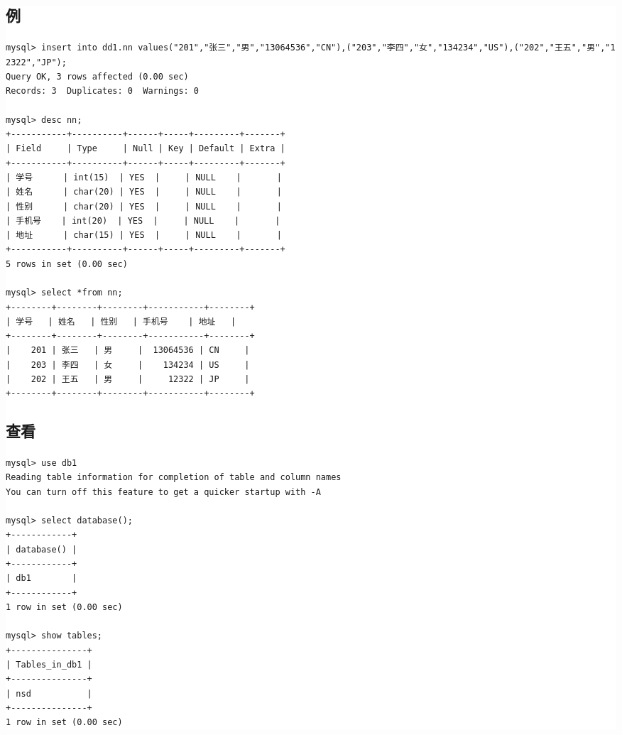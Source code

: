 ## 例

```shell
mysql> insert into dd1.nn values("201","张三","男","13064536","CN"),("203","李四","女","134234","US"),("202","王五","男","12322","JP");
Query OK, 3 rows affected (0.00 sec)
Records: 3  Duplicates: 0  Warnings: 0

mysql> desc nn;
+-----------+----------+------+-----+---------+-------+
| Field     | Type     | Null | Key | Default | Extra |
+-----------+----------+------+-----+---------+-------+
| 学号      | int(15)  | YES  |     | NULL    |       |
| 姓名      | char(20) | YES  |     | NULL    |       |
| 性别      | char(20) | YES  |     | NULL    |       |
| 手机号    | int(20)  | YES  |     | NULL    |       |
| 地址      | char(15) | YES  |     | NULL    |       |
+-----------+----------+------+-----+---------+-------+
5 rows in set (0.00 sec)

mysql> select *from nn;
+--------+--------+--------+-----------+--------+
| 学号   | 姓名   | 性别   | 手机号    | 地址   |
+--------+--------+--------+-----------+--------+
|    201 | 张三   | 男     |  13064536 | CN     |
|    203 | 李四   | 女     |    134234 | US     |
|    202 | 王五   | 男     |     12322 | JP     |
+--------+--------+--------+-----------+--------+
```





## 查看

```shell
mysql> use db1
Reading table information for completion of table and column names
You can turn off this feature to get a quicker startup with -A

mysql> select database();
+------------+
| database() |
+------------+
| db1        |
+------------+
1 row in set (0.00 sec)

mysql> show tables;             
+---------------+
| Tables_in_db1 |
+---------------+
| nsd           |
+---------------+
1 row in set (0.00 sec)
```
